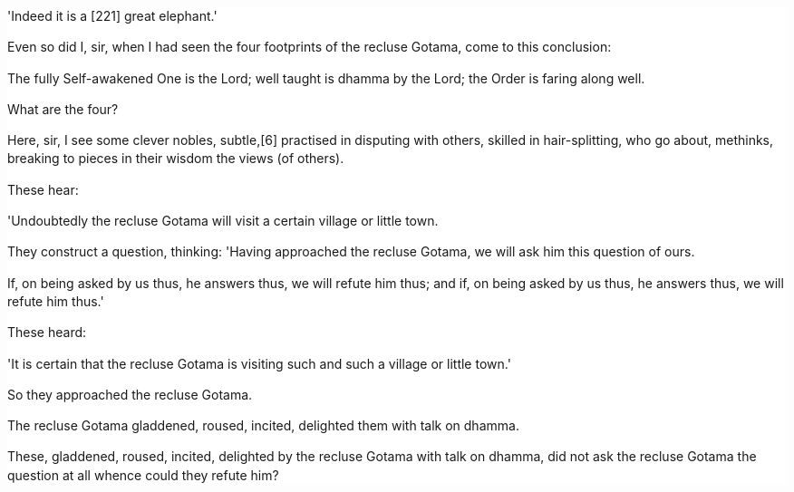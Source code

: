  'Indeed it is a [221] great elephant.'

 Even so did I, sir, when I had seen
 the four footprints of the recluse Gotama,
 come to this conclusion:

 The fully Self-awakened One is the Lord;
 well taught is dhamma by the Lord;
 the Order is faring along well.

 What are the four?

 Here, sir, I see some clever nobles,
 subtle,[6]
 practised in disputing with others,
 skilled in hair-splitting,
 who go about, methinks,
 breaking to pieces
 in their wisdom
 the views (of others).

 These hear:

 'Undoubtedly the recluse Gotama
 will visit a certain village
 or little town.

 They construct a question,
 thinking:
 'Having approached the recluse Gotama,
 we will ask him this question of ours.

 If, on being asked by us thus,
 he answers thus,
 we will refute him thus;
 and if, on being asked by us thus,
 he answers thus,
 we will refute him thus.'

 These heard:

 'It is certain that the recluse Gotama
 is visiting such and such a village
 or little town.'

 So they approached the recluse Gotama.

 The recluse Gotama gladdened,
 roused,
 incited,
 delighted them
 with talk on dhamma.

 These,
 gladdened,
 roused,
 incited,
 delighted by the recluse Gotama
 with talk on dhamma,
 did not ask the recluse Gotama the question at all  whence could they refute him?
